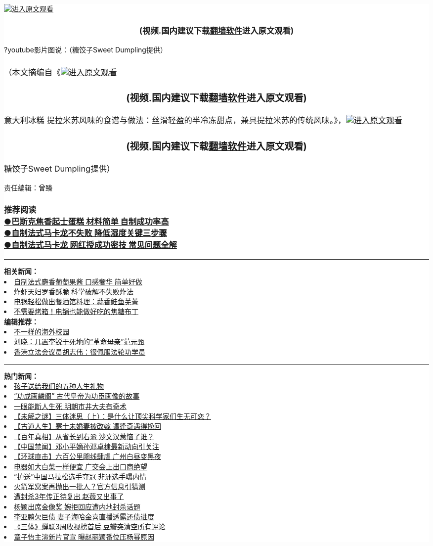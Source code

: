 <p><a title="YouTube video player" src=""></a><a href="https://d1dy14m1lbgtrj.cloudfront.net/M3wUXzwEk"><img width="600" src="https://raw.githubusercontent.com/19920513/djy/master/gb/300/djtsp.jpg" title="进入原文观看"  alt="进入原文观看"></a><h3 align=center>(视频.国内建议下载<a href="https://github.com/19920513/www/blob/master/README.md#8">翻墙软件</a>进入原文观看)</h3><a src="https://www.youtube.com/embed/vtoSF7zE_Qg?si=WWDTbYuFngquUt2-" width="560" b="315" frameborder="0" allowfullscreen="allowfullscreen"></a></p>
<p>?youtube影片图说：（糖饺子Sweet Dumpling提供）</p>
<h3><span style="font-weight: 400;">（本文摘编自</span><span style="font-weight: 400;">《<ahref=""></a><a href="https://d1dy14m1lbgtrj.cloudfront.net/M3wUXzwEk"><img width="600" src="https://raw.githubusercontent.com/19920513/djy/master/gb/300/djtsp.jpg" title="进入原文观看"  alt="进入原文观看"></a><h3 align=center>(视频.国内建议下载<a href="https://github.com/19920513/www/blob/master/README.md#8">翻墙软件</a>进入原文观看)</h3><a src="https://www.youtube.com/watch?v=vtoSF7zE_Qg" target="_blank" rel="noopener noreferrer">意大利冰糕 提拉米苏风味的食谱与做法：丝滑轻盈的半冷冻甜点，兼具提拉米苏的传统风味</a>。》</span><span style="font-weight: 400;">，</span><span style="font-weight: 400;"><ahref=""></a><a href="https://d1dy14m1lbgtrj.cloudfront.net/M3wUXzwEk"><img width="600" src="https://raw.githubusercontent.com/19920513/djy/master/gb/300/djtsp.jpg" title="进入原文观看"  alt="进入原文观看"></a><h3 align=center>(视频.国内建议下载<a href="https://github.com/19920513/www/blob/master/README.md#8">翻墙软件</a>进入原文观看)</h3><a src="https://www.youtube.com/@SweetDumpling" target="_blank" rel="noopener noreferrer">糖饺子Sweet Dumpling</a></span><span style="font-weight: 400;">提供）</span></h3>
<p>责任编辑：曾臻</p>
<h3>推荐阅读<br />
<span style="color: #008000;"><a style="color: #008000;" href=><a href="https://github.com/19920513/djy/blob/master/gb/24/2/1/n14171119.md#1" target="_blank" rel="noopener noreferrer">●巴斯克焦香起士蛋糕 材料简单 自制成功率高</a></span><br />
<span style="color: #008000;"> <a style="color: #008000;" href=><a href="https://github.com/19920513/djy/blob/master/gb/24/3/22/n14208029.md#1" target="_blank" rel="noopener noreferrer">●自制法式马卡龙不失败 降低湿度关键三步骤</a></span><br />
<span style="color: #008000;"> <a style="color: #008000;" href=><a href="https://github.com/19920513/djy/blob/master/gb/24/3/22/n14208191.md#1" target="_blank" rel="noopener noreferrer">●自制法式马卡龙 网红授成功密技 常见问题全解</a></span></h3>
	
<hr>
<strong>相关新闻：</strong>
<li><a href="https://github.com/19920513/djy/blob/master/gb/23/12/20/n14140184.md#1">自制法式麝香葡萄果酱 口感奢华 简单好做</a></li>
<li><a href="https://github.com/19920513/djy/blob/master/gb/24/2/8/n14176199.md#1">炸虾天妇罗香酥脆 科学破解不失败炸法</a></li>
<li><a href="https://github.com/19920513/djy/blob/master/gb/24/2/23/n14187246.md#1">电锅轻松做出餐酒馆料理：蒜香鲑鱼芜菁</a></li>
<li><a href="https://github.com/19920513/djy/blob/master/gb/24/3/3/n14193680.md#1">不需要烤箱！电锅也能做好吃的焦糖布丁</a></li>
<strong>编辑推荐：</strong>
<li><a href="https://github.com/19920513/djy/blob/master/gb/18/6/9/n10469652.md?dfh#1" target="_blank">不一样的海外校园</a></li><li><a href="https://github.com/19920513/djy/blob/master/gb/17/11/4/n9806020.md#1" target="_blank">刘晓：几置李锐于死地的“革命母亲”范元甄</a></li><li><a href="https://github.com/19920513/djy/blob/master/gb/19/12/8/n11708865.md#1" target="_blank">香港立法会议员胡志伟：很佩服法轮功学员</a></li><hr>
<strong>热门新闻：</strong>
<li><a href="https://github.com/19920513/djy/blob/master/gb/24/4/6/n14219649.md#1">孩子送给我们的五种人生礼物</a></li>
<li><a href="https://github.com/19920513/djy/blob/master/gb/24/4/14/n14225522.md#1">“功成画麟阁” 古代皇帝为功臣画像的故事</a></li>
<li><a href="https://github.com/19920513/djy/blob/master/gb/24/4/10/n14222580.md#1">一眼能断人生死 明朝市井大夫有奇术</a></li>
<li><a href="https://github.com/19920513/djy/blob/master/gb/24/4/15/n14226365.md#1">【未解之谜】三体迷思（上）：是什么让顶尖科学家们生无可恋？</a></li>
<li><a href="https://github.com/19920513/djy/blob/master/gb/24/4/4/n14218211.md#1">【古道人生】寒士未婚妻被改嫁 遭逢奇遇得挽回</a></li>
<li><a href="https://github.com/19920513/djy/blob/master/gb/24/4/17/n14227819.md#1">【百年真相】从省长到右派 沙文汉惹恼了谁？</a></li>
<li><a href="https://github.com/19920513/djy/blob/master/gb/24/4/18/n14228481.md#1">【中国禁闻】邓小平嫡孙邓卓棣最新动向引关注</a></li>
<li><a href="https://github.com/19920513/djy/blob/master/gb/24/4/18/n14228473.md#1">【环球直击】六百公里飑线肆虐 广州白昼变黑夜</a></li>
<li><a href="https://github.com/19920513/djy/blob/master/gb/24/4/17/n14227452.md#1">电器如大白菜一样便宜 广交会上出口商绝望</a></li>
<li><a href="https://github.com/19920513/djy/blob/master/gb/24/4/16/n14227295.md#1">“护送”中国马拉松选手夺冠 非洲选手曝内情</a></li>
<li><a href="https://github.com/19920513/djy/blob/master/gb/24/4/17/n14227494.md#1">火箭军窝案再抛出一批人？官方信息引猜测</a></li>
<li><a href="https://github.com/19920513/djy/blob/master/gb/24/4/16/n14227201.md#1">遭封杀3年传正待复出 赵薇又出事了</a></li>
<li><a href="https://github.com/19920513/djy/blob/master/gb/24/4/16/n14227310.md#1">杨颖出席金像奖 婉拒回应遭内地封杀话题</a></li>
<li><a href="https://github.com/19920513/djy/blob/master/gb/24/4/17/n14228003.md#1">李亚鹏欠巨债 妻子海哈金喜直播透露还债进度</a></li>
<li><a href="https://github.com/19920513/djy/blob/master/gb/24/4/17/n14227415.md#1">《三体》蝉联3周收视榜首后 豆瓣突清空所有评论</a></li>
<li><a href="https://github.com/19920513/djy/blob/master/gb/24/4/17/n14227877.md#1">章子怡主演新片官宣 曝赵丽颖番位压杨幂原因</a></li>